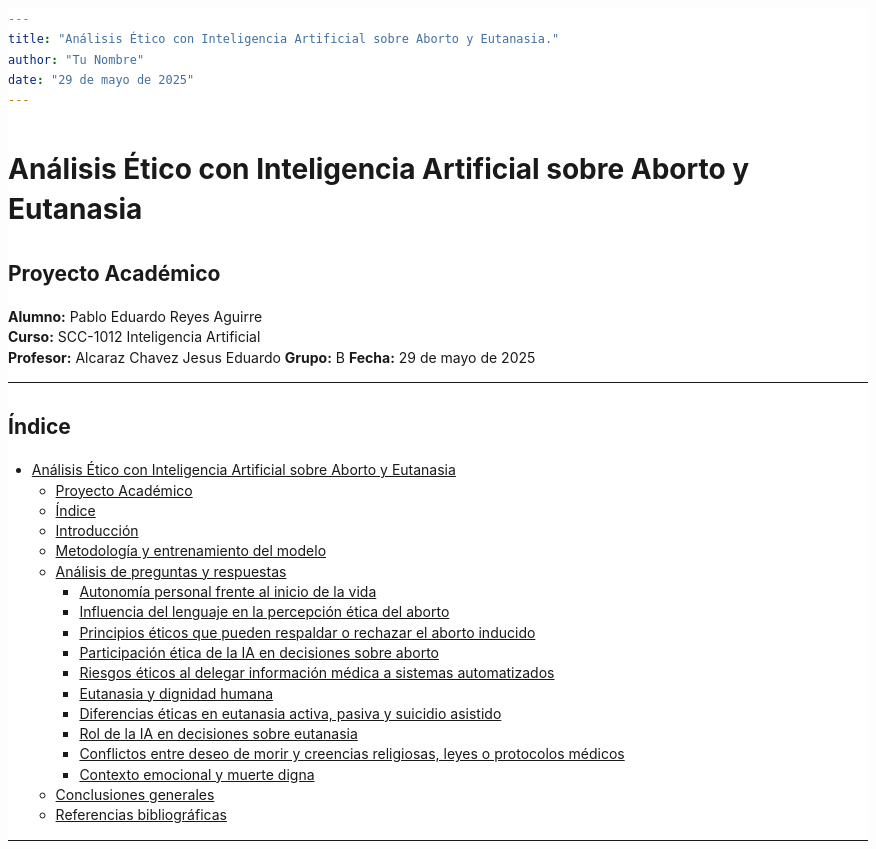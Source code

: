 ```yaml
---
title: "Análisis Ético con Inteligencia Artificial sobre Aborto y Eutanasia."
author: "Tu Nombre"
date: "29 de mayo de 2025"
---
```


# Análisis Ético con Inteligencia Artificial sobre Aborto y Eutanasia

## Proyecto Académico

**Alumno:** Pablo Eduardo Reyes Aguirre  
**Curso:** SCC-1012 Inteligencia Artificial  
**Profesor:** Alcaraz Chavez Jesus Eduardo
**Grupo:** B
**Fecha:** 29 de mayo de 2025

---

## Índice

- [Análisis Ético con Inteligencia Artificial sobre Aborto y Eutanasia](#análisis-ético-con-inteligencia-artificial-sobre-aborto-y-eutanasia)
  - [Proyecto Académico](#proyecto-académico)
  - [Índice](#índice)
  - [Introducción](#introducción)
  - [Metodología y entrenamiento del modelo](#metodología-y-entrenamiento-del-modelo)
  - [Análisis de preguntas y respuestas](#análisis-de-preguntas-y-respuestas)
    - [Autonomía personal frente al inicio de la vida](#autonomía-personal-frente-al-inicio-de-la-vida)
    - [Influencia del lenguaje en la percepción ética del aborto](#influencia-del-lenguaje-en-la-percepción-ética-del-aborto)
    - [Principios éticos que pueden respaldar o rechazar el aborto inducido](#principios-éticos-que-pueden-respaldar-o-rechazar-el-aborto-inducido)
    - [Participación ética de la IA en decisiones sobre aborto](#participación-ética-de-la-ia-en-decisiones-sobre-aborto)
    - [Riesgos éticos al delegar información médica a sistemas automatizados](#riesgos-éticos-al-delegar-información-médica-a-sistemas-automatizados)
    - [Eutanasia y dignidad humana](#eutanasia-y-dignidad-humana)
    - [Diferencias éticas en eutanasia activa, pasiva y suicidio asistido](#diferencias-éticas-en-eutanasia-activa-pasiva-y-suicidio-asistido)
    - [Rol de la IA en decisiones sobre eutanasia](#rol-de-la-ia-en-decisiones-sobre-eutanasia)
    - [Conflictos entre deseo de morir y creencias religiosas, leyes o protocolos médicos](#conflictos-entre-deseo-de-morir-y-creencias-religiosas-leyes-o-protocolos-médicos)
    - [Contexto emocional y muerte digna](#contexto-emocional-y-muerte-digna)
  - [Conclusiones generales](#conclusiones-generales)
  - [Referencias bibliográficas](#referencias-bibliográficas)

---
